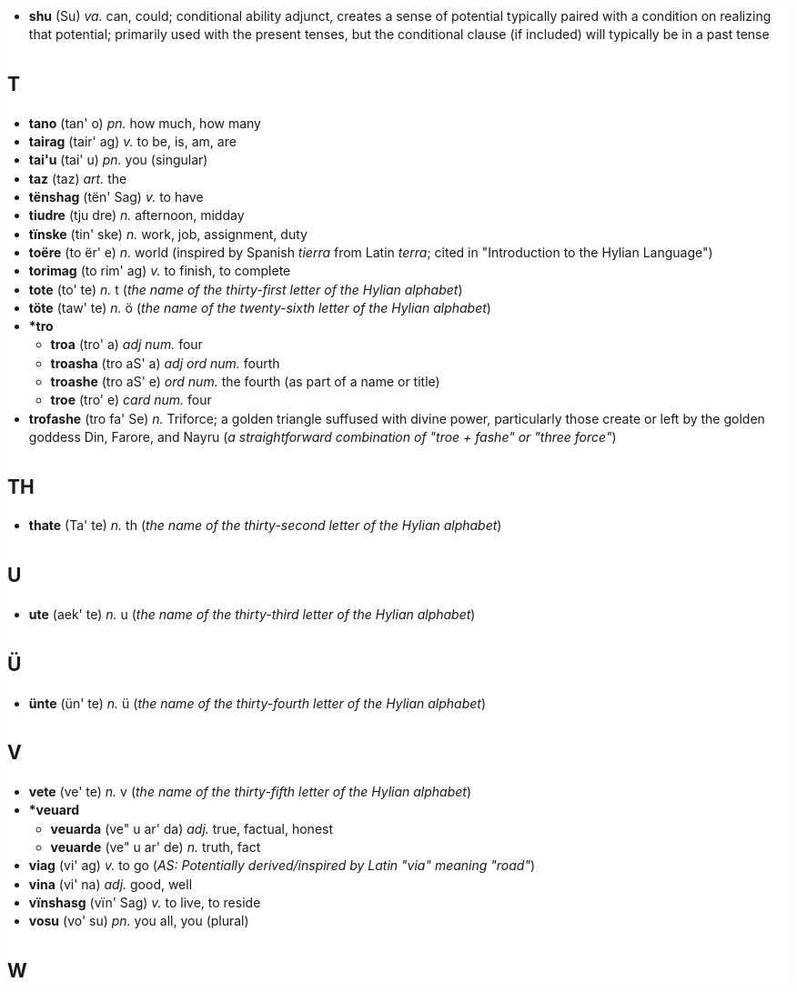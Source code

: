* **shu** (Su) _va._ can, could; conditional ability adjunct, creates a sense of potential typically paired with a condition on realizing that potential; primarily used with the present tenses, but the conditional clause (if included) will typically be in a past tense

## T

* **tano** (tan' o) _pn._ how much, how many
* **tairag** (tair' ag) _v._ to be, is, am, are
* **tai'u** (tai' u) _pn._ you (singular)
* **taz** (taz) _art._ the
* **tënshag** (tën' Sag) _v._ to have
* **tiudre** (tju dre) _n._ afternoon, midday
* **tïnske** (tin' ske) _n._ work, job, assignment, duty
* **toëre** (to ër' e) _n._ world (inspired by Spanish _tierra_ from Latin _terra_; cited in "Introduction to the Hylian Language")
* **torimag** (to rim' ag) _v._ to finish, to complete
* **tote** (to' te) _n._ t (_the name of the thirty-first letter of the Hylian alphabet_)
* **töte** (taw' te) _n._ ö (_the name of the twenty-sixth letter of the Hylian alphabet_)
* **\*tro**
  * **troa** (tro' a) _adj num._ four
  * **troasha** (tro aS' a) _adj ord num._ fourth
  * **troashe** (tro aS' e) _ord num._ the fourth (as part of a name or title)
  * **troe** (tro' e) _card num._ four
* **trofashe** (tro fa' Se) _n._ Triforce; a golden triangle suffused with divine power, particularly those create or left by the golden goddess Din, Farore, and Nayru (_a straightforward combination of "troe + fashe" or "three force"_)

## TH

* **thate** (Ta' te) _n._ th (_the name of the thirty-second letter of the Hylian alphabet_)

## U

* **ute** (aek' te) _n._ u (_the name of the thirty-third letter of the Hylian alphabet_)

## Ü

* **ünte** (ün' te) _n._ ü (_the name of the thirty-fourth letter of the Hylian alphabet_)

## V

* **vete** (ve' te) _n._ v (_the name of the thirty-fifth letter of the Hylian alphabet_)
* **\*veuard**
  * **veuarda** (ve" u ar' da) _adj._ true, factual, honest
  * **veuarde** (ve" u ar' de) _n._ truth, fact
* **viag** (vi' ag) _v._ to go (_AS: Potentially derived/inspired by Latin "via" meaning "road"_)
* **vina** (vi' na) _adj._ good, well
* **vïnshasg** (vïn' Sag) _v._ to live, to reside
* **vosu** (vo' su) _pn._ you all, you (plural)

## W
